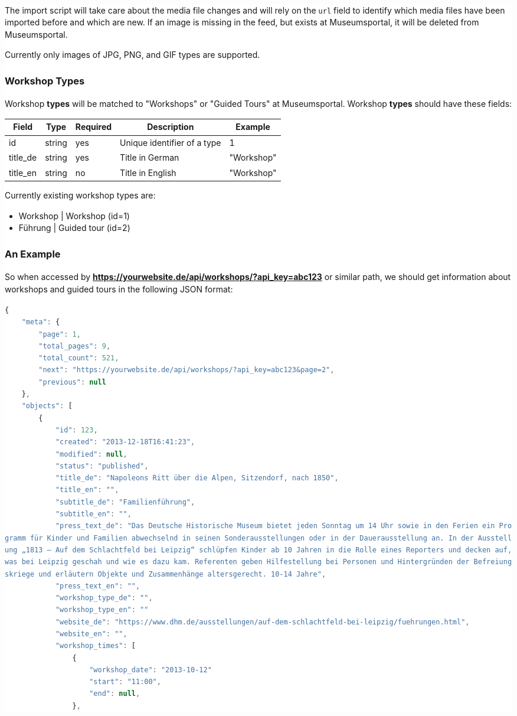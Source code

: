 The import script will take care about the media file changes and will rely on the `url` field to identify which media files have been imported before and which are new. If an image is missing in the feed, but exists at Museumsportal, it will be deleted from Museumsportal.

Currently only images of JPG, PNG, and GIF types are supported.

### Workshop Types

Workshop **types** will be matched to "Workshops" or "Guided Tours" at Museumsportal. Workshop **types** should have these fields:

| Field     | Type   | Required | Description                 | Example    |
|-----------|--------|----------|-----------------------------|------------|
| id        | string | yes      | Unique identifier of a type | 1          |
| title\_de | string | yes      | Title in German             | "Workshop" |
| title\_en | string | no       | Title in English            | "Workshop" |

Currently existing workshop types are:

- Workshop | Workshop (id=1)
- Führung | Guided tour (id=2)

### An Example

So when accessed by **https://yourwebsite.de/api/workshops/?api_key=abc123** or similar path, we should get information about workshops and guided tours in the following JSON format:

```javascript
{
    "meta": {
        "page": 1,
        "total_pages": 9,
        "total_count": 521,
        "next": "https://yourwebsite.de/api/workshops/?api_key=abc123&page=2",
        "previous": null
    },
    "objects": [
        {
            "id": 123,
            "created": "2013-12-18T16:41:23",
            "modified": null,
            "status": "published",
            "title_de": "Napoleons Ritt über die Alpen, Sitzendorf, nach 1850",
            "title_en": "",
            "subtitle_de": "Familienführung",
            "subtitle_en": "",
            "press_text_de": "Das Deutsche Historische Museum bietet jeden Sonntag um 14 Uhr sowie in den Ferien ein Programm für Kinder und Familien abwechselnd in seinen Sonderausstellungen oder in der Dauerausstellung an. In der Ausstellung „1813 – Auf dem Schlachtfeld bei Leipzig“ schlüpfen Kinder ab 10 Jahren in die Rolle eines Reporters und decken auf, was bei Leipzig geschah und wie es dazu kam. Referenten geben Hilfestellung bei Personen und Hintergründen der Befreiungskriege und erläutern Objekte und Zusammenhänge altersgerecht. 10-14 Jahre",
            "press_text_en": "",
            "workshop_type_de": "",
            "workshop_type_en": ""                
            "website_de": "https://www.dhm.de/ausstellungen/auf-dem-schlachtfeld-bei-leipzig/fuehrungen.html",
            "website_en": "",
            "workshop_times": [
                {
                    "workshop_date": "2013-10-12"
                    "start": "11:00",
                    "end": null,
                },
```